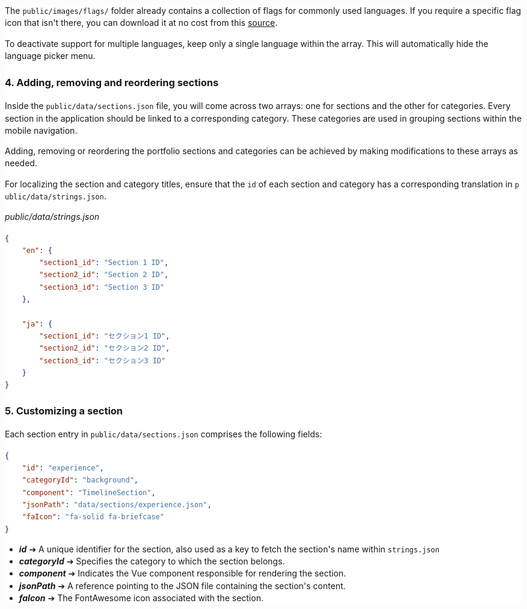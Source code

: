 The `public/images/flags/` folder already contains a collection of flags for commonly used languages. If you require a specific flag icon that isn't there, you can download it at no cost from this [source](https://www.flaticon.com/packs/countrys-flags).

To deactivate support for multiple languages, keep only a single language within the array. This will automatically hide the language picker menu.

### 4. Adding, removing and reordering sections

Inside the `public/data/sections.json` file, you will come across two arrays: one for sections and the other for categories. Every section in the application should be linked to a corresponding category. These categories are used in grouping sections within the mobile navigation.

Adding, removing or reordering the portfolio sections and categories can be achieved by making modifications to these arrays as needed.

For localizing the section and category titles, ensure that the `id` of each section and category has a corresponding translation in `public/data/strings.json`.

*public/data/strings.json*
```json 
{
    "en": {
        "section1_id": "Section 1 ID",
        "section2_id": "Section 2 ID",
        "section3_id": "Section 3 ID"
    },
    
    "ja": {
        "section1_id": "セクション1 ID",
        "section2_id": "セクション2 ID",
        "section3_id": "セクション3 ID"
    }
}
```

### 5. Customizing a section

Each section entry in `public/data/sections.json` comprises the following fields:

```json 
{
    "id": "experience",
    "categoryId": "background",
    "component": "TimelineSection",
    "jsonPath": "data/sections/experience.json",
    "faIcon": "fa-solid fa-briefcase"
}
```

- ***id*** ➔ A unique identifier for the section, also used as a key to fetch the section's name within `strings.json`
- ***categoryId*** ➔ Specifies the category to which the section belongs.
- ***component*** ➔ Indicates the Vue component responsible for rendering the section.
- ***jsonPath*** ➔ A reference pointing to the JSON file containing the section's content.
- ***faIcon*** ➔ The FontAwesome icon associated with the section.
